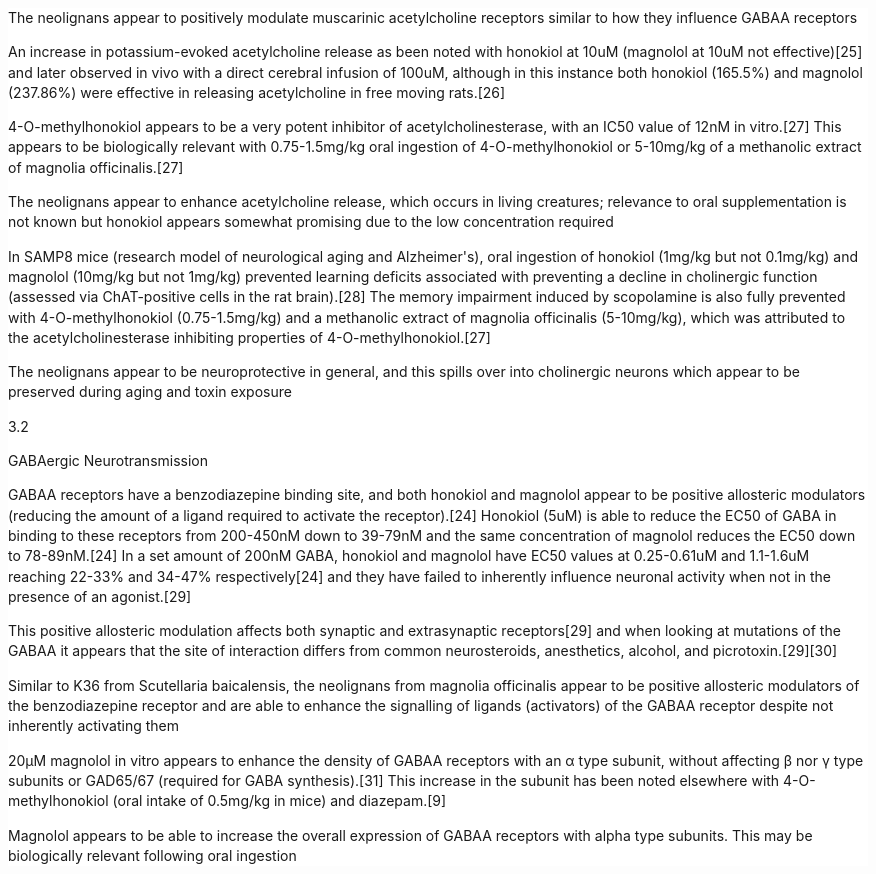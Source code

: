 
The neolignans appear to positively modulate muscarinic acetylcholine receptors similar to how they influence GABAA receptors


An increase in potassium\-evoked acetylcholine release as been noted with honokiol at 10uM (magnolol at 10uM not effective)\[25] and later observed in vivo with a direct cerebral infusion of 100uM, although in this instance both honokiol (165\.5%) and magnolol (237\.86%) were effective in releasing acetylcholine in free moving rats.\[26]

4\-O\-methylhonokiol appears to be a very potent inhibitor of acetylcholinesterase, with an IC50 value of 12nM in vitro.\[27] This appears to be biologically relevant with 0\.75\-1\.5mg/kg oral ingestion of 4\-O\-methylhonokiol or 5\-10mg/kg of a methanolic extract of magnolia officinalis.\[27]


The neolignans appear to enhance acetylcholine release, which occurs in living creatures; relevance to oral supplementation is not known but honokiol appears somewhat promising due to the low concentration required


In SAMP8 mice (research model of neurological aging and Alzheimer's), oral ingestion of honokiol (1mg/kg but not 0\.1mg/kg) and magnolol (10mg/kg but not 1mg/kg) prevented learning deficits associated with preventing a decline in cholinergic function (assessed via ChAT\-positive cells in the rat brain).\[28] The memory impairment induced by scopolamine is also fully prevented with 4\-O\-methylhonokiol (0\.75\-1\.5mg/kg) and a methanolic extract of magnolia officinalis (5\-10mg/kg), which was attributed to the acetylcholinesterase inhibiting properties of 4\-O\-methylhonokiol.\[27]


The neolignans appear to be neuroprotective in general, and this spills over into cholinergic neurons which appear to be preserved during aging and toxin exposure


3.2

GABAergic Neurotransmission

GABAA receptors have a benzodiazepine binding site, and both honokiol and magnolol appear to be positive allosteric modulators (reducing the amount of a ligand required to activate the receptor).\[24] Honokiol (5uM) is able to reduce the EC50 of GABA in binding to these receptors from 200\-450nM down to 39\-79nM and the same concentration of magnolol reduces the EC50 down to 78\-89nM.\[24] In a set amount of 200nM GABA, honokiol and magnolol have EC50 values at 0\.25\-0\.61uM and 1\.1\-1\.6uM reaching 22\-33% and 34\-47% respectively\[24] and they have failed to inherently influence neuronal activity when not in the presence of an agonist.\[29]

This positive allosteric modulation affects both synaptic and extrasynaptic receptors\[29] and when looking at mutations of the GABAA it appears that the site of interaction differs from common neurosteroids, anesthetics, alcohol, and picrotoxin.\[29]\[30] 


Similar to K36 from Scutellaria baicalensis, the neolignans from magnolia officinalis appear to be positive allosteric modulators of the benzodiazepine receptor and are able to enhance the signalling of ligands (activators) of the GABAA receptor despite not inherently activating them


20µM magnolol in vitro appears to enhance the density of GABAA receptors with an α type subunit, without affecting β nor γ type subunits or GAD65/67 (required for GABA synthesis).\[31] This increase in the subunit has been noted elsewhere with 4\-O\-methylhonokiol (oral intake of 0\.5mg/kg in mice) and diazepam.\[9]


Magnolol appears to be able to increase the overall expression of GABAA receptors with alpha type subunits. This may be biologically relevant following oral ingestion

